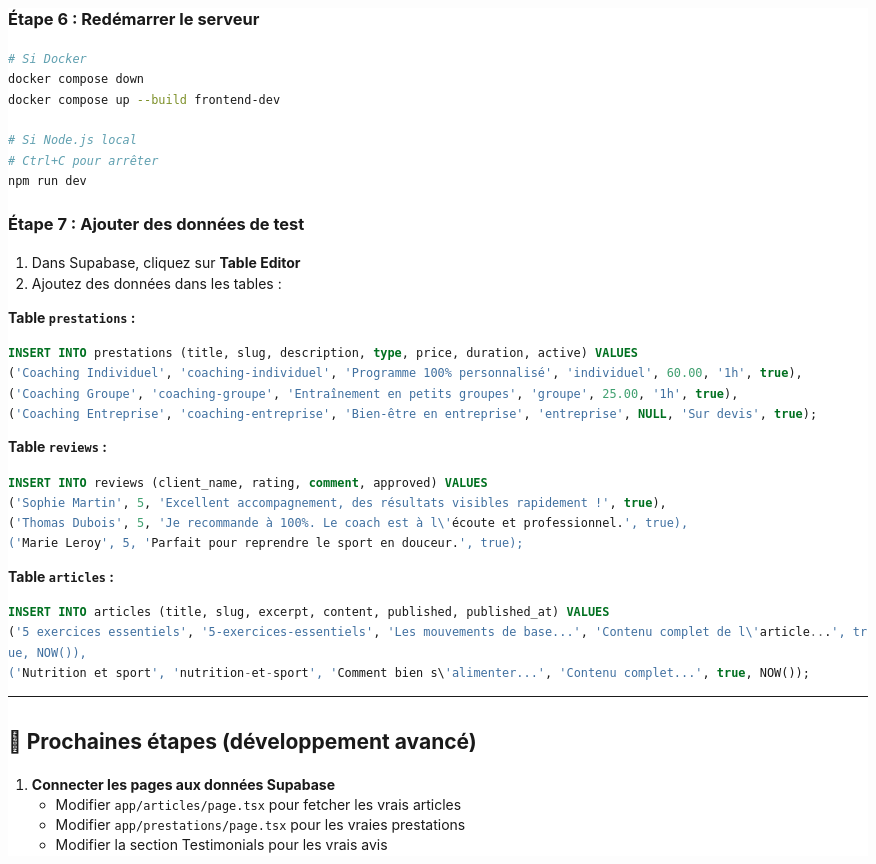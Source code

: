 ### Étape 6 : Redémarrer le serveur

```bash
# Si Docker
docker compose down
docker compose up --build frontend-dev

# Si Node.js local
# Ctrl+C pour arrêter
npm run dev
```

### Étape 7 : Ajouter des données de test

1. Dans Supabase, cliquez sur **Table Editor**
2. Ajoutez des données dans les tables :

**Table `prestations` :**
```sql
INSERT INTO prestations (title, slug, description, type, price, duration, active) VALUES
('Coaching Individuel', 'coaching-individuel', 'Programme 100% personnalisé', 'individuel', 60.00, '1h', true),
('Coaching Groupe', 'coaching-groupe', 'Entraînement en petits groupes', 'groupe', 25.00, '1h', true),
('Coaching Entreprise', 'coaching-entreprise', 'Bien-être en entreprise', 'entreprise', NULL, 'Sur devis', true);
```

**Table `reviews` :**
```sql
INSERT INTO reviews (client_name, rating, comment, approved) VALUES
('Sophie Martin', 5, 'Excellent accompagnement, des résultats visibles rapidement !', true),
('Thomas Dubois', 5, 'Je recommande à 100%. Le coach est à l\'écoute et professionnel.', true),
('Marie Leroy', 5, 'Parfait pour reprendre le sport en douceur.', true);
```

**Table `articles` :**
```sql
INSERT INTO articles (title, slug, excerpt, content, published, published_at) VALUES
('5 exercices essentiels', '5-exercices-essentiels', 'Les mouvements de base...', 'Contenu complet de l\'article...', true, NOW()),
('Nutrition et sport', 'nutrition-et-sport', 'Comment bien s\'alimenter...', 'Contenu complet...', true, NOW());
```

---

## 🎯 Prochaines étapes (développement avancé)

1. **Connecter les pages aux données Supabase**
   - Modifier `app/articles/page.tsx` pour fetcher les vrais articles
   - Modifier `app/prestations/page.tsx` pour les vraies prestations
   - Modifier la section Testimonials pour les vrais avis
